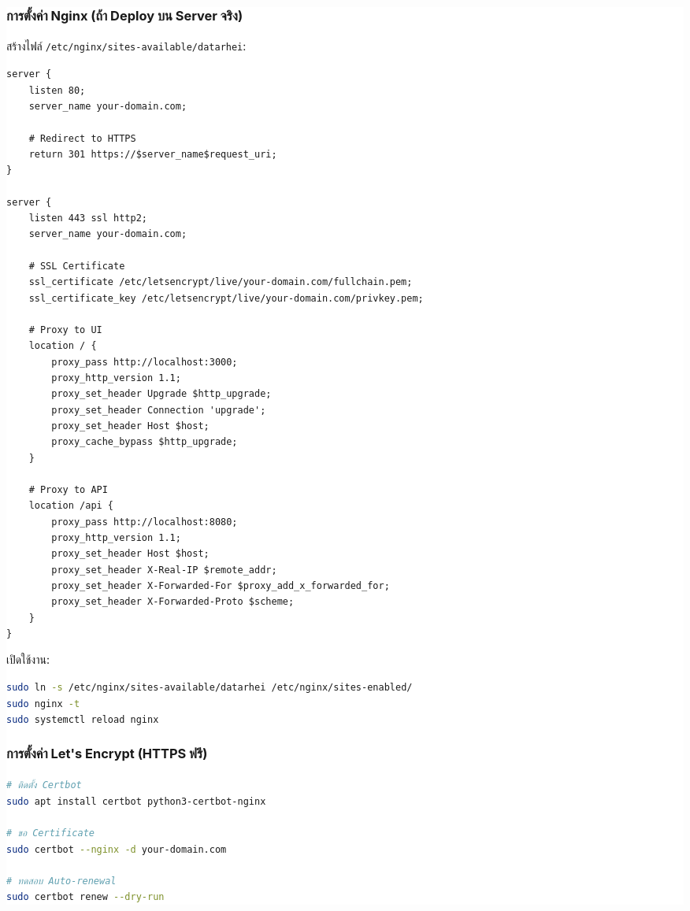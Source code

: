 ### การตั้งค่า Nginx (ถ้า Deploy บน Server จริง)

สร้างไฟล์ `/etc/nginx/sites-available/datarhei`:

```nginx
server {
    listen 80;
    server_name your-domain.com;

    # Redirect to HTTPS
    return 301 https://$server_name$request_uri;
}

server {
    listen 443 ssl http2;
    server_name your-domain.com;

    # SSL Certificate
    ssl_certificate /etc/letsencrypt/live/your-domain.com/fullchain.pem;
    ssl_certificate_key /etc/letsencrypt/live/your-domain.com/privkey.pem;

    # Proxy to UI
    location / {
        proxy_pass http://localhost:3000;
        proxy_http_version 1.1;
        proxy_set_header Upgrade $http_upgrade;
        proxy_set_header Connection 'upgrade';
        proxy_set_header Host $host;
        proxy_cache_bypass $http_upgrade;
    }

    # Proxy to API
    location /api {
        proxy_pass http://localhost:8080;
        proxy_http_version 1.1;
        proxy_set_header Host $host;
        proxy_set_header X-Real-IP $remote_addr;
        proxy_set_header X-Forwarded-For $proxy_add_x_forwarded_for;
        proxy_set_header X-Forwarded-Proto $scheme;
    }
}
```

เปิดใช้งาน:
```bash
sudo ln -s /etc/nginx/sites-available/datarhei /etc/nginx/sites-enabled/
sudo nginx -t
sudo systemctl reload nginx
```

### การตั้งค่า Let's Encrypt (HTTPS ฟรี)

```bash
# ติดตั้ง Certbot
sudo apt install certbot python3-certbot-nginx

# ขอ Certificate
sudo certbot --nginx -d your-domain.com

# ทดสอบ Auto-renewal
sudo certbot renew --dry-run
```
